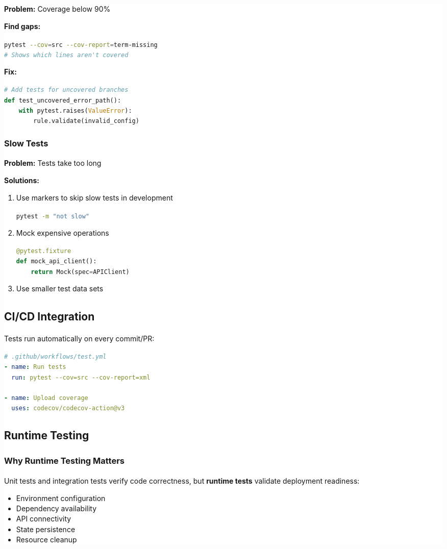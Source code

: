 **Problem:** Coverage below 90%

**Find gaps:**
```bash
pytest --cov=src --cov-report=term-missing
# Shows which lines aren't covered
```

**Fix:**
```python
# Add tests for uncovered branches
def test_uncovered_error_path():
    with pytest.raises(ValueError):
        rule.validate(invalid_config)
```

### Slow Tests

**Problem:** Tests take too long

**Solutions:**
1. Use markers to skip slow tests in development
   ```bash
   pytest -m "not slow"
   ```

2. Mock expensive operations
   ```python
   @pytest.fixture
   def mock_api_client():
       return Mock(spec=APIClient)
   ```

3. Use smaller test data sets

## CI/CD Integration

Tests run automatically on every commit/PR:

```yaml
# .github/workflows/test.yml
- name: Run tests
  run: pytest --cov=src --cov-report=xml

- name: Upload coverage
  uses: codecov/codecov-action@v3
```

## Runtime Testing

### Why Runtime Testing Matters

Unit tests and integration tests verify code correctness, but **runtime tests** validate deployment readiness:

- Environment configuration
- Dependency availability
- API connectivity
- State persistence
- Resource cleanup
